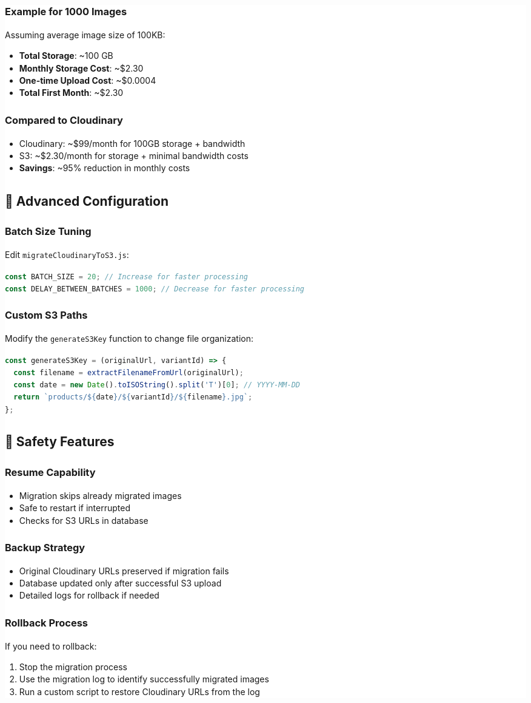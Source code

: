 ### Example for 1000 Images
Assuming average image size of 100KB:
- **Total Storage**: ~100 GB
- **Monthly Storage Cost**: ~$2.30
- **One-time Upload Cost**: ~$0.0004
- **Total First Month**: ~$2.30

### Compared to Cloudinary
- Cloudinary: ~$99/month for 100GB storage + bandwidth
- S3: ~$2.30/month for storage + minimal bandwidth costs
- **Savings**: ~95% reduction in monthly costs

## 🔧 Advanced Configuration

### Batch Size Tuning
Edit `migrateCloudinaryToS3.js`:
```javascript
const BATCH_SIZE = 20; // Increase for faster processing
const DELAY_BETWEEN_BATCHES = 1000; // Decrease for faster processing
```

### Custom S3 Paths
Modify the `generateS3Key` function to change file organization:
```javascript
const generateS3Key = (originalUrl, variantId) => {
  const filename = extractFilenameFromUrl(originalUrl);
  const date = new Date().toISOString().split('T')[0]; // YYYY-MM-DD
  return `products/${date}/${variantId}/${filename}.jpg`;
};
```

## 🚨 Safety Features

### Resume Capability
- Migration skips already migrated images
- Safe to restart if interrupted
- Checks for S3 URLs in database

### Backup Strategy
- Original Cloudinary URLs preserved if migration fails
- Database updated only after successful S3 upload
- Detailed logs for rollback if needed

### Rollback Process
If you need to rollback:
1. Stop the migration process
2. Use the migration log to identify successfully migrated images
3. Run a custom script to restore Cloudinary URLs from the log
